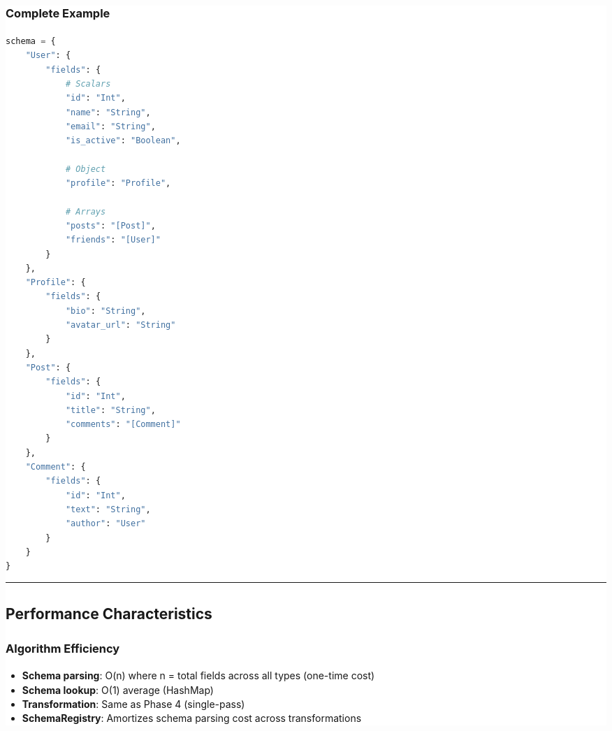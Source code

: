 ### Complete Example

```python
schema = {
    "User": {
        "fields": {
            # Scalars
            "id": "Int",
            "name": "String",
            "email": "String",
            "is_active": "Boolean",

            # Object
            "profile": "Profile",

            # Arrays
            "posts": "[Post]",
            "friends": "[User]"
        }
    },
    "Profile": {
        "fields": {
            "bio": "String",
            "avatar_url": "String"
        }
    },
    "Post": {
        "fields": {
            "id": "Int",
            "title": "String",
            "comments": "[Comment]"
        }
    },
    "Comment": {
        "fields": {
            "id": "Int",
            "text": "String",
            "author": "User"
        }
    }
}
```

---

## Performance Characteristics

### Algorithm Efficiency
- **Schema parsing**: O(n) where n = total fields across all types (one-time cost)
- **Schema lookup**: O(1) average (HashMap)
- **Transformation**: Same as Phase 4 (single-pass)
- **SchemaRegistry**: Amortizes schema parsing cost across transformations
